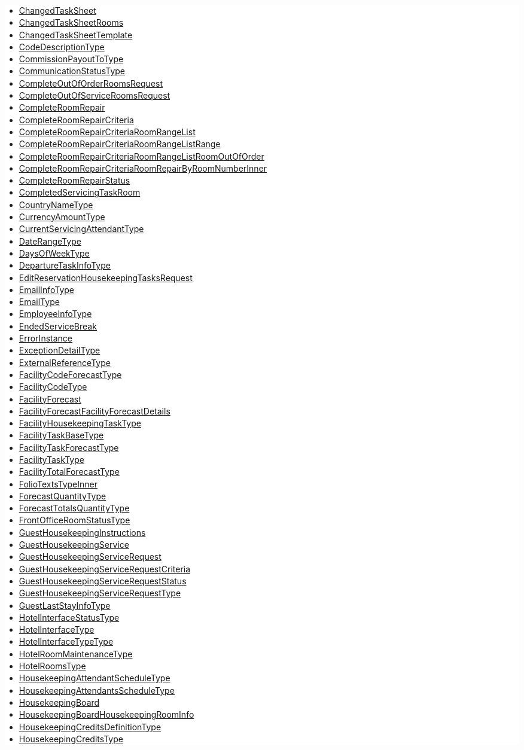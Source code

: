  - [ChangedTaskSheet](docs/ChangedTaskSheet.md)
 - [ChangedTaskSheetRooms](docs/ChangedTaskSheetRooms.md)
 - [ChangedTaskSheetTemplate](docs/ChangedTaskSheetTemplate.md)
 - [CodeDescriptionType](docs/CodeDescriptionType.md)
 - [CommissionPayoutToType](docs/CommissionPayoutToType.md)
 - [CommunicationStatusType](docs/CommunicationStatusType.md)
 - [CompleteOutOfOrderRoomsRequest](docs/CompleteOutOfOrderRoomsRequest.md)
 - [CompleteOutOfServiceRoomsRequest](docs/CompleteOutOfServiceRoomsRequest.md)
 - [CompleteRoomRepair](docs/CompleteRoomRepair.md)
 - [CompleteRoomRepairCriteria](docs/CompleteRoomRepairCriteria.md)
 - [CompleteRoomRepairCriteriaRoomRangeList](docs/CompleteRoomRepairCriteriaRoomRangeList.md)
 - [CompleteRoomRepairCriteriaRoomRangeListRange](docs/CompleteRoomRepairCriteriaRoomRangeListRange.md)
 - [CompleteRoomRepairCriteriaRoomRangeListRoomOutOfOrder](docs/CompleteRoomRepairCriteriaRoomRangeListRoomOutOfOrder.md)
 - [CompleteRoomRepairCriteriaRoomRepairByRoomNumberInner](docs/CompleteRoomRepairCriteriaRoomRepairByRoomNumberInner.md)
 - [CompleteRoomRepairStatus](docs/CompleteRoomRepairStatus.md)
 - [CompletedServicingTaskRoom](docs/CompletedServicingTaskRoom.md)
 - [CountryNameType](docs/CountryNameType.md)
 - [CurrencyAmountType](docs/CurrencyAmountType.md)
 - [CurrentServicingAttendantType](docs/CurrentServicingAttendantType.md)
 - [DateRangeType](docs/DateRangeType.md)
 - [DaysOfWeekType](docs/DaysOfWeekType.md)
 - [DepartureTaskInfoType](docs/DepartureTaskInfoType.md)
 - [EditReservationHousekeepingTasksRequest](docs/EditReservationHousekeepingTasksRequest.md)
 - [EmailInfoType](docs/EmailInfoType.md)
 - [EmailType](docs/EmailType.md)
 - [EmployeeInfoType](docs/EmployeeInfoType.md)
 - [EndedServiceBreak](docs/EndedServiceBreak.md)
 - [ErrorInstance](docs/ErrorInstance.md)
 - [ExceptionDetailType](docs/ExceptionDetailType.md)
 - [ExternalReferenceType](docs/ExternalReferenceType.md)
 - [FacilityCodeForecastType](docs/FacilityCodeForecastType.md)
 - [FacilityCodeType](docs/FacilityCodeType.md)
 - [FacilityForecast](docs/FacilityForecast.md)
 - [FacilityForecastFacilityForecastDetails](docs/FacilityForecastFacilityForecastDetails.md)
 - [FacilityHousekeepingTaskType](docs/FacilityHousekeepingTaskType.md)
 - [FacilityTaskBaseType](docs/FacilityTaskBaseType.md)
 - [FacilityTaskForecastType](docs/FacilityTaskForecastType.md)
 - [FacilityTaskType](docs/FacilityTaskType.md)
 - [FacilityTotalForecastType](docs/FacilityTotalForecastType.md)
 - [FolioTextsTypeInner](docs/FolioTextsTypeInner.md)
 - [ForecastQuantityType](docs/ForecastQuantityType.md)
 - [ForecastTotalsQuantityType](docs/ForecastTotalsQuantityType.md)
 - [FrontOfficeRoomStatusType](docs/FrontOfficeRoomStatusType.md)
 - [GuestHousekeepingInstructions](docs/GuestHousekeepingInstructions.md)
 - [GuestHousekeepingService](docs/GuestHousekeepingService.md)
 - [GuestHousekeepingServiceRequest](docs/GuestHousekeepingServiceRequest.md)
 - [GuestHousekeepingServiceRequestCriteria](docs/GuestHousekeepingServiceRequestCriteria.md)
 - [GuestHousekeepingServiceRequestStatus](docs/GuestHousekeepingServiceRequestStatus.md)
 - [GuestHousekeepingServiceRequestType](docs/GuestHousekeepingServiceRequestType.md)
 - [GuestLastStayInfoType](docs/GuestLastStayInfoType.md)
 - [HotelInterfaceStatusType](docs/HotelInterfaceStatusType.md)
 - [HotelInterfaceType](docs/HotelInterfaceType.md)
 - [HotelInterfaceTypeType](docs/HotelInterfaceTypeType.md)
 - [HotelRoomMaintenanceType](docs/HotelRoomMaintenanceType.md)
 - [HotelRoomsType](docs/HotelRoomsType.md)
 - [HousekeepingAttendantScheduleType](docs/HousekeepingAttendantScheduleType.md)
 - [HousekeepingAttendantsScheduleType](docs/HousekeepingAttendantsScheduleType.md)
 - [HousekeepingBoard](docs/HousekeepingBoard.md)
 - [HousekeepingBoardHousekeepingRoomInfo](docs/HousekeepingBoardHousekeepingRoomInfo.md)
 - [HousekeepingCreditsDefinitionType](docs/HousekeepingCreditsDefinitionType.md)
 - [HousekeepingCreditsType](docs/HousekeepingCreditsType.md)